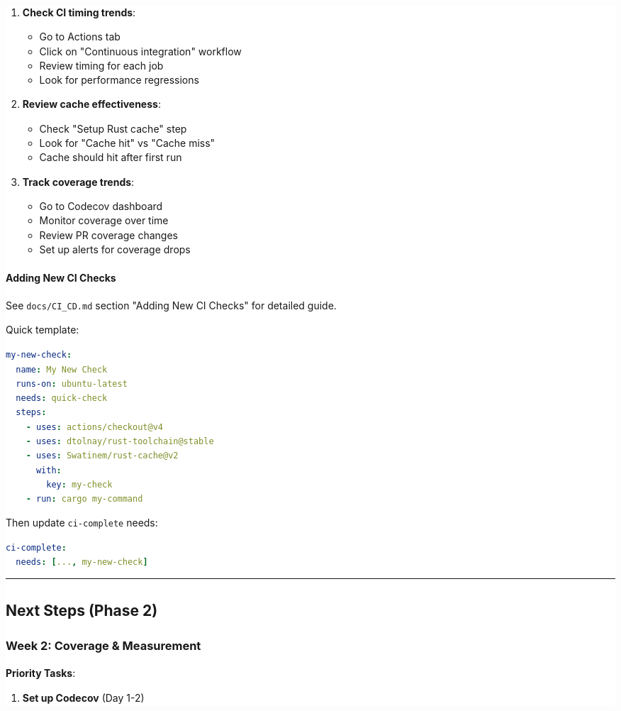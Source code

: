 1. **Check CI timing trends**:

   - Go to Actions tab
   - Click on "Continuous integration" workflow
   - Review timing for each job
   - Look for performance regressions

1. **Review cache effectiveness**:

   - Check "Setup Rust cache" step
   - Look for "Cache hit" vs "Cache miss"
   - Cache should hit after first run

1. **Track coverage trends**:

   - Go to Codecov dashboard
   - Monitor coverage over time
   - Review PR coverage changes
   - Set up alerts for coverage drops

#### Adding New CI Checks

See `docs/CI_CD.md` section "Adding New CI Checks" for detailed guide.

Quick template:

```yaml
my-new-check:
  name: My New Check
  runs-on: ubuntu-latest
  needs: quick-check
  steps:
    - uses: actions/checkout@v4
    - uses: dtolnay/rust-toolchain@stable
    - uses: Swatinem/rust-cache@v2
      with:
        key: my-check
    - run: cargo my-command
```

Then update `ci-complete` needs:

```yaml
ci-complete:
  needs: [..., my-new-check]
```

______________________________________________________________________

## Next Steps (Phase 2)

### Week 2: Coverage & Measurement

**Priority Tasks**:

1. **Set up Codecov** (Day 1-2)

